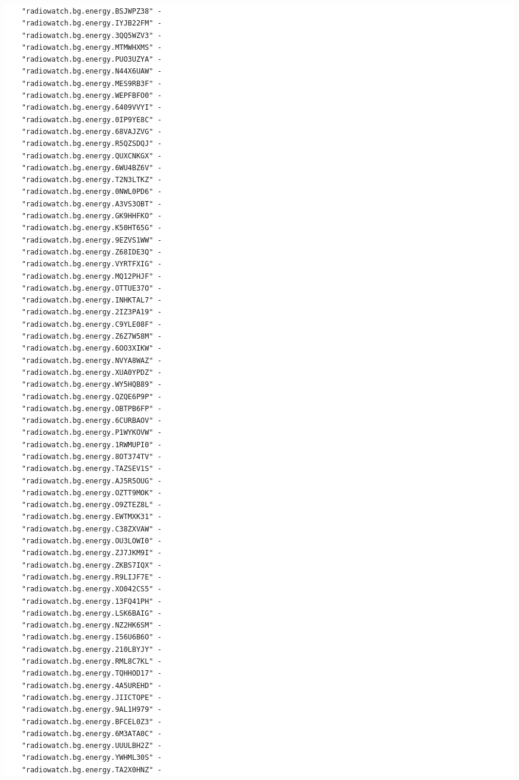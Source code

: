         "radiowatch.bg.energy.BSJWPZ38" - 
        "radiowatch.bg.energy.IYJB22FM" - 
        "radiowatch.bg.energy.3QQ5WZV3" - 
        "radiowatch.bg.energy.MTMWHXMS" - 
        "radiowatch.bg.energy.PUO3UZYA" - 
        "radiowatch.bg.energy.N44X6UAW" - 
        "radiowatch.bg.energy.MES9RB3F" - 
        "radiowatch.bg.energy.WEPFBFO0" - 
        "radiowatch.bg.energy.6409VVYI" - 
        "radiowatch.bg.energy.0IP9YE8C" - 
        "radiowatch.bg.energy.68VAJZVG" - 
        "radiowatch.bg.energy.R5QZSDQJ" - 
        "radiowatch.bg.energy.QUXCNKGX" - 
        "radiowatch.bg.energy.6WU4BZ6V" - 
        "radiowatch.bg.energy.T2N3LTKZ" - 
        "radiowatch.bg.energy.0NWL0PD6" - 
        "radiowatch.bg.energy.A3VS3OBT" - 
        "radiowatch.bg.energy.GK9HHFKO" - 
        "radiowatch.bg.energy.K50HT65G" - 
        "radiowatch.bg.energy.9EZVS1WW" - 
        "radiowatch.bg.energy.Z68IDE3Q" - 
        "radiowatch.bg.energy.VYRTFXIG" - 
        "radiowatch.bg.energy.MQ12PHJF" - 
        "radiowatch.bg.energy.OTTUE37O" - 
        "radiowatch.bg.energy.INHKTAL7" - 
        "radiowatch.bg.energy.2IZ3PA19" - 
        "radiowatch.bg.energy.C9YLE08F" - 
        "radiowatch.bg.energy.Z6Z7W58M" - 
        "radiowatch.bg.energy.6OO3XIKW" - 
        "radiowatch.bg.energy.NVYA8WAZ" - 
        "radiowatch.bg.energy.XUA0YPDZ" - 
        "radiowatch.bg.energy.WY5HQB89" - 
        "radiowatch.bg.energy.QZQE6P9P" - 
        "radiowatch.bg.energy.OBTPB6FP" - 
        "radiowatch.bg.energy.6CURBAOV" - 
        "radiowatch.bg.energy.P1WYKOVW" - 
        "radiowatch.bg.energy.1RWMUPI0" - 
        "radiowatch.bg.energy.8OT374TV" - 
        "radiowatch.bg.energy.TAZSEV1S" - 
        "radiowatch.bg.energy.AJ5R5OUG" - 
        "radiowatch.bg.energy.OZTT9MOK" - 
        "radiowatch.bg.energy.O9ZTEZ8L" - 
        "radiowatch.bg.energy.EWTMXK31" - 
        "radiowatch.bg.energy.C38ZXVAW" - 
        "radiowatch.bg.energy.OU3LOWI0" - 
        "radiowatch.bg.energy.ZJ7JKM9I" - 
        "radiowatch.bg.energy.ZKBS7IQX" - 
        "radiowatch.bg.energy.R9LIJF7E" - 
        "radiowatch.bg.energy.XO042CS5" - 
        "radiowatch.bg.energy.13FQ41PH" - 
        "radiowatch.bg.energy.LSK6BAIG" - 
        "radiowatch.bg.energy.NZ2HK6SM" - 
        "radiowatch.bg.energy.I56U6B6O" - 
        "radiowatch.bg.energy.210LBYJY" - 
        "radiowatch.bg.energy.RML8C7KL" - 
        "radiowatch.bg.energy.TQHHOD17" - 
        "radiowatch.bg.energy.4A5UREHD" - 
        "radiowatch.bg.energy.JIICTOPE" - 
        "radiowatch.bg.energy.9AL1H979" - 
        "radiowatch.bg.energy.BFCEL0Z3" - 
        "radiowatch.bg.energy.6M3ATA0C" - 
        "radiowatch.bg.energy.UUULBH2Z" - 
        "radiowatch.bg.energy.YWHML30S" - 
        "radiowatch.bg.energy.TA2X0HNZ" - 
